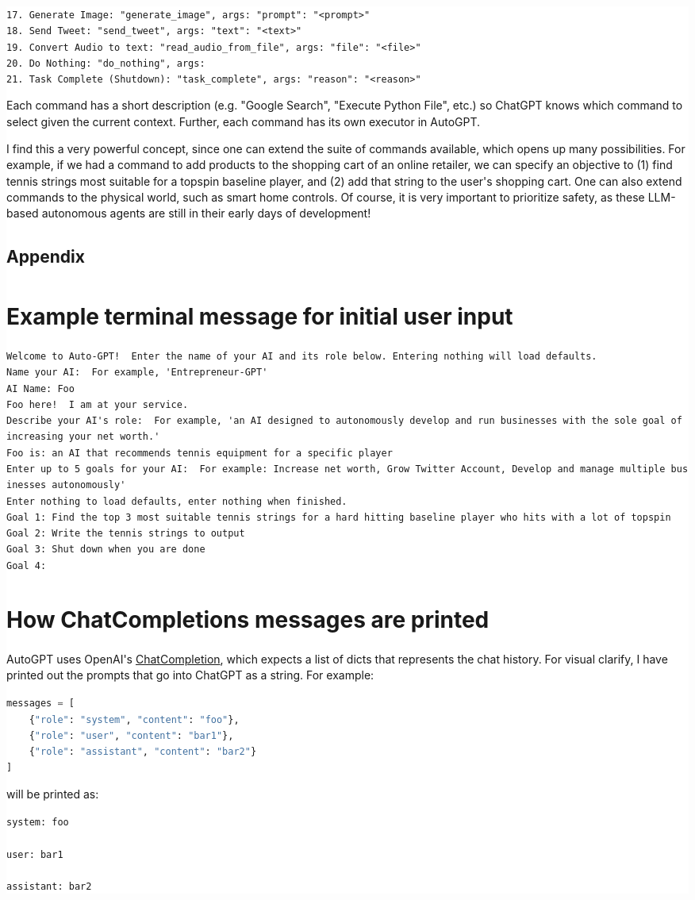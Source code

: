 ```
17. Generate Image: "generate_image", args: "prompt": "<prompt>"
18. Send Tweet: "send_tweet", args: "text": "<text>"
19. Convert Audio to text: "read_audio_from_file", args: "file": "<file>"
20. Do Nothing: "do_nothing", args: 
21. Task Complete (Shutdown): "task_complete", args: "reason": "<reason>"
```
Each command has a short description (e.g. "Google Search", "Execute Python File", etc.) so ChatGPT knows which command to select given the current context. Further, each command has its own executor in AutoGPT.

I find this a very powerful concept, since one can extend the suite of commands available, which opens up many possibilities. For example, if we had a command to add products to the shopping cart of an online retailer, we can specify an objective to (1) find tennis strings most suitable for a topspin baseline player, and (2) add that string to the user's shopping cart. One can also extend commands to the physical world, such as smart home controls. Of course, it is very important to prioritize safety, as these LLM-based autonomous agents are still in their early days of development!

## Appendix
# Example terminal message for initial user input
```
Welcome to Auto-GPT!  Enter the name of your AI and its role below. Entering nothing will load defaults.
Name your AI:  For example, 'Entrepreneur-GPT'
AI Name: Foo
Foo here!  I am at your service.
Describe your AI's role:  For example, 'an AI designed to autonomously develop and run businesses with the sole goal of increasing your net worth.'
Foo is: an AI that recommends tennis equipment for a specific player
Enter up to 5 goals for your AI:  For example: Increase net worth, Grow Twitter Account, Develop and manage multiple businesses autonomously'
Enter nothing to load defaults, enter nothing when finished.
Goal 1: Find the top 3 most suitable tennis strings for a hard hitting baseline player who hits with a lot of topspin
Goal 2: Write the tennis strings to output
Goal 3: Shut down when you are done
Goal 4: 
```

# How ChatCompletions messages are printed
AutoGPT uses OpenAI's [ChatCompletion](https://platform.openai.com/docs/guides/chat/introduction), which expects a list of dicts that represents the chat history. For visual clarify, I have printed out the prompts that go into ChatGPT as a string. For example:
```python
messages = [
    {"role": "system", "content": "foo"},
    {"role": "user", "content": "bar1"},
    {"role": "assistant", "content": "bar2"}
]
```
will be printed as:
```
system: foo

user: bar1

assistant: bar2
```
